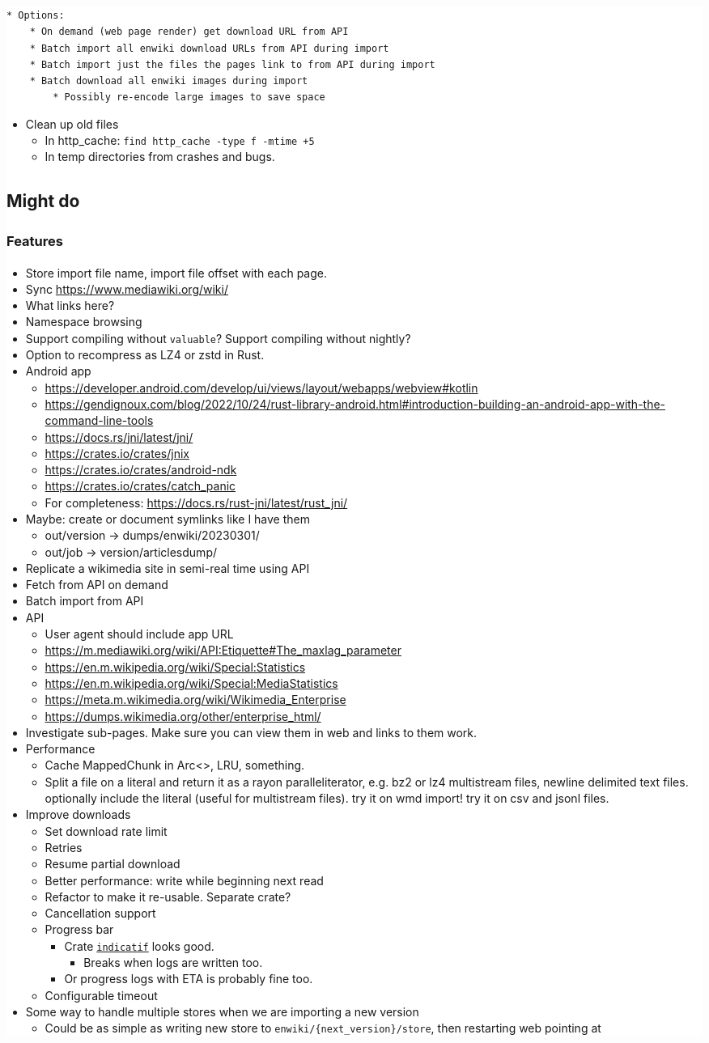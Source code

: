     * Options:
        * On demand (web page render) get download URL from API
        * Batch import all enwiki download URLs from API during import
        * Batch import just the files the pages link to from API during import
        * Batch download all enwiki images during import
            * Possibly re-encode large images to save space
* Clean up old files
    * In http_cache: `find http_cache -type f -mtime +5`
    * In temp directories from crashes and bugs.

## Might do

### Features

* Store import file name, import file offset with each page.
* Sync https://www.mediawiki.org/wiki/
* What links here?
* Namespace browsing
* Support compiling without `valuable`? Support compiling without nightly?
* Option to recompress as LZ4 or zstd in Rust.
* Android app
    *  https://developer.android.com/develop/ui/views/layout/webapps/webview#kotlin
    * https://gendignoux.com/blog/2022/10/24/rust-library-android.html#introduction-building-an-android-app-with-the-command-line-tools
    * https://docs.rs/jni/latest/jni/
    * https://crates.io/crates/jnix
    * https://crates.io/crates/android-ndk
    * https://crates.io/crates/catch_panic
    * For completeness: https://docs.rs/rust-jni/latest/rust_jni/
* Maybe: create or document symlinks like I have them
    * out/version -> dumps/enwiki/20230301/
    * out/job -> version/articlesdump/
* Replicate a wikimedia site in semi-real time using API
* Fetch from API on demand
* Batch import from API
* API
    * User agent should include app URL
    * https://m.mediawiki.org/wiki/API:Etiquette#The_maxlag_parameter
    * https://en.m.wikipedia.org/wiki/Special:Statistics
    * https://en.m.wikipedia.org/wiki/Special:MediaStatistics
    * https://meta.m.wikimedia.org/wiki/Wikimedia_Enterprise
    * https://dumps.wikimedia.org/other/enterprise_html/
* Investigate sub-pages. Make sure you can view them in web and links to them work.
* Performance
    * Cache MappedChunk in Arc<>, LRU, something.
    * Split a file on a literal and return it as a rayon paralleliterator, e.g. bz2 or lz4 multistream files, newline delimited text files. optionally include the literal (useful for multistream files). try it on wmd import! try it on csv and jsonl files.
* Improve downloads
    * Set download rate limit
    * Retries
    * Resume partial download
    * Better performance: write while beginning next read
    * Refactor to make it re-usable. Separate crate?
    * Cancellation support
    * Progress bar
        * Crate [`indicatif`](https://crates.io/crates/indicatif) looks good.
            * Breaks when logs are written too.
        * Or progress logs with ETA is probably fine too.
    * Configurable timeout
* Some way to handle multiple stores when we are importing a new version
    * Could be as simple as writing new store to
      `enwiki/{next_version}/store`, then restarting web pointing at